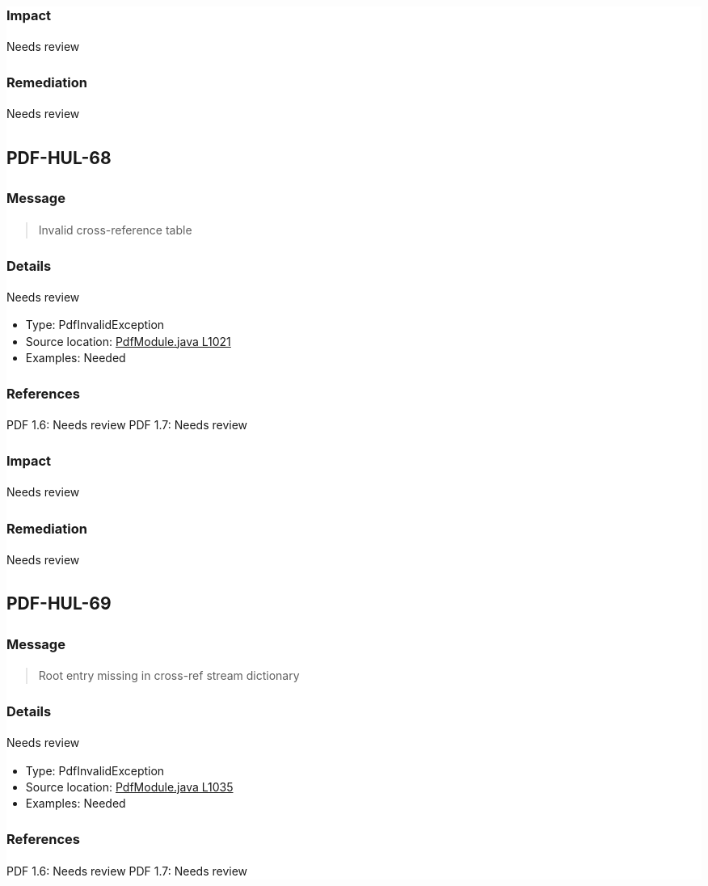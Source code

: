 
### Impact
Needs review

### Remediation
Needs review


## PDF-HUL-68

### Message
> Invalid cross-reference table

### Details
Needs review

* Type: PdfInvalidException
* Source location: [PdfModule.java L1021](https://github.com/openpreserve/jhove/blob/release-1.14/jhove-modules/src/main/java/edu/harvard/hul/ois/jhove/module/PdfModule.java#L1021)
* Examples: Needed

### References
PDF 1.6: Needs review
PDF 1.7: Needs review


### Impact
Needs review

### Remediation
Needs review


## PDF-HUL-69

### Message
> Root entry missing in cross-ref stream dictionary

### Details
Needs review

* Type: PdfInvalidException
* Source location: [PdfModule.java L1035](https://github.com/openpreserve/jhove/blob/release-1.14/jhove-modules/src/main/java/edu/harvard/hul/ois/jhove/module/PdfModule.java#L1035)
* Examples: Needed

### References
PDF 1.6: Needs review
PDF 1.7: Needs review

